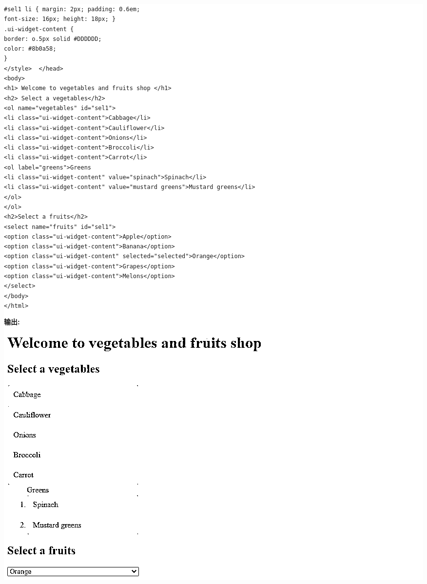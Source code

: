 ```
#sel1 li { margin: 2px; padding: 0.6em;
font-size: 16px; height: 18px; }
.ui-widget-content {
border: o.5px solid #DDDDDD;
color: #8b0a58;
}
</style>  </head>
<body>
<h1> Welcome to vegetables and fruits shop </h1>
<h2> Select a vegetables</h2>
<ol name="vegetables" id="sel1">
<li class="ui-widget-content">Cabbage</li>
<li class="ui-widget-content">Cauliflower</li>
<li class="ui-widget-content">Onions</li>
<li class="ui-widget-content">Broccoli</li>
<li class="ui-widget-content">Carrot</li>
<ol label="greens">Greens
<li class="ui-widget-content" value="spinach">Spinach</li>
<li class="ui-widget-content" value="mustard greens">Mustard greens</li>
</ol>
</ol>
<h2>Select a fruits</h2>
<select name="fruits" id="sel1">
<option class="ui-widget-content">Apple</option>
<option class="ui-widget-content">Banana</option>
<option class="ui-widget-content" selected="selected">Orange</option>
<option class="ui-widget-content">Grapes</option>
<option class="ui-widget-content">Melons</option>
</select>
</body>
</html>
```

**输出:**

![jQuery UI Selectable1](img/c07501c0b59cba69c3afbfe3a90bcef7.png)
